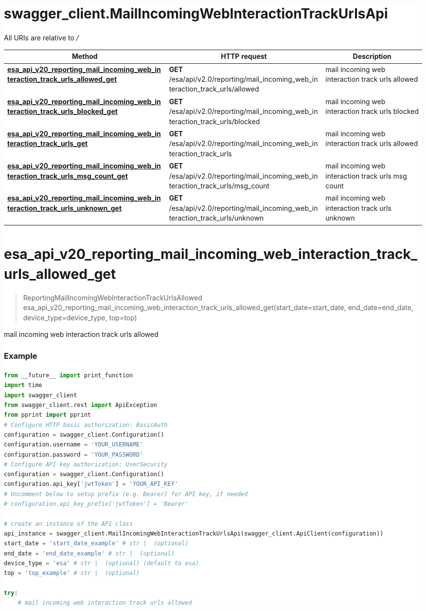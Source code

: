 # swagger_client.MailIncomingWebInteractionTrackUrlsApi

All URIs are relative to */*

Method | HTTP request | Description
------------- | ------------- | -------------
[**esa_api_v20_reporting_mail_incoming_web_interaction_track_urls_allowed_get**](MailIncomingWebInteractionTrackUrlsApi.md#esa_api_v20_reporting_mail_incoming_web_interaction_track_urls_allowed_get) | **GET** /esa/api/v2.0/reporting/mail_incoming_web_interaction_track_urls/allowed | mail incoming web interaction track urls allowed
[**esa_api_v20_reporting_mail_incoming_web_interaction_track_urls_blocked_get**](MailIncomingWebInteractionTrackUrlsApi.md#esa_api_v20_reporting_mail_incoming_web_interaction_track_urls_blocked_get) | **GET** /esa/api/v2.0/reporting/mail_incoming_web_interaction_track_urls/blocked | mail incoming web interaction track urls blocked
[**esa_api_v20_reporting_mail_incoming_web_interaction_track_urls_get**](MailIncomingWebInteractionTrackUrlsApi.md#esa_api_v20_reporting_mail_incoming_web_interaction_track_urls_get) | **GET** /esa/api/v2.0/reporting/mail_incoming_web_interaction_track_urls | mail incoming web interaction track urls allowed
[**esa_api_v20_reporting_mail_incoming_web_interaction_track_urls_msg_count_get**](MailIncomingWebInteractionTrackUrlsApi.md#esa_api_v20_reporting_mail_incoming_web_interaction_track_urls_msg_count_get) | **GET** /esa/api/v2.0/reporting/mail_incoming_web_interaction_track_urls/msg_count | mail incoming web interaction track urls msg count
[**esa_api_v20_reporting_mail_incoming_web_interaction_track_urls_unknown_get**](MailIncomingWebInteractionTrackUrlsApi.md#esa_api_v20_reporting_mail_incoming_web_interaction_track_urls_unknown_get) | **GET** /esa/api/v2.0/reporting/mail_incoming_web_interaction_track_urls/unknown | mail incoming web interaction track urls unknown

# **esa_api_v20_reporting_mail_incoming_web_interaction_track_urls_allowed_get**
> ReportingMailIncomingWebInteractionTrackUrlsAllowed esa_api_v20_reporting_mail_incoming_web_interaction_track_urls_allowed_get(start_date=start_date, end_date=end_date, device_type=device_type, top=top)

mail incoming web interaction track urls allowed

### Example
```python
from __future__ import print_function
import time
import swagger_client
from swagger_client.rest import ApiException
from pprint import pprint
# Configure HTTP basic authorization: BasicAuth
configuration = swagger_client.Configuration()
configuration.username = 'YOUR_USERNAME'
configuration.password = 'YOUR_PASSWORD'
# Configure API key authorization: UserSecurity
configuration = swagger_client.Configuration()
configuration.api_key['jwtToken'] = 'YOUR_API_KEY'
# Uncomment below to setup prefix (e.g. Bearer) for API key, if needed
# configuration.api_key_prefix['jwtToken'] = 'Bearer'

# create an instance of the API class
api_instance = swagger_client.MailIncomingWebInteractionTrackUrlsApi(swagger_client.ApiClient(configuration))
start_date = 'start_date_example' # str |  (optional)
end_date = 'end_date_example' # str |  (optional)
device_type = 'esa' # str |  (optional) (default to esa)
top = 'top_example' # str |  (optional)

try:
    # mail incoming web interaction track urls allowed
```
